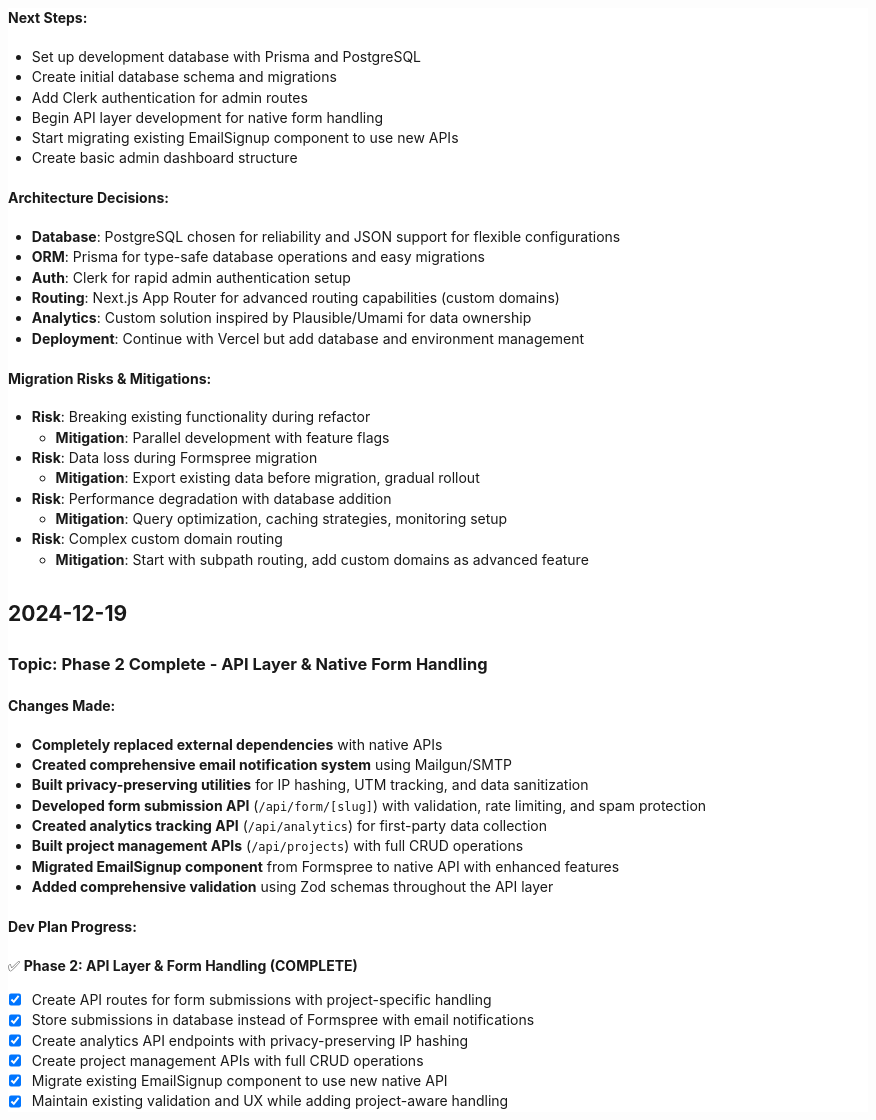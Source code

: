 #### Next Steps:

- Set up development database with Prisma and PostgreSQL
- Create initial database schema and migrations
- Add Clerk authentication for admin routes
- Begin API layer development for native form handling
- Start migrating existing EmailSignup component to use new APIs
- Create basic admin dashboard structure

#### Architecture Decisions:

- **Database**: PostgreSQL chosen for reliability and JSON support for flexible configurations
- **ORM**: Prisma for type-safe database operations and easy migrations
- **Auth**: Clerk for rapid admin authentication setup
- **Routing**: Next.js App Router for advanced routing capabilities (custom domains)
- **Analytics**: Custom solution inspired by Plausible/Umami for data ownership
- **Deployment**: Continue with Vercel but add database and environment management

#### Migration Risks & Mitigations:

- **Risk**: Breaking existing functionality during refactor
  - **Mitigation**: Parallel development with feature flags
- **Risk**: Data loss during Formspree migration
  - **Mitigation**: Export existing data before migration, gradual rollout
- **Risk**: Performance degradation with database addition
  - **Mitigation**: Query optimization, caching strategies, monitoring setup
- **Risk**: Complex custom domain routing
  - **Mitigation**: Start with subpath routing, add custom domains as advanced feature

## 2024-12-19

### Topic: Phase 2 Complete - API Layer & Native Form Handling

#### Changes Made:

- **Completely replaced external dependencies** with native APIs
- **Created comprehensive email notification system** using Mailgun/SMTP
- **Built privacy-preserving utilities** for IP hashing, UTM tracking, and data sanitization
- **Developed form submission API** (`/api/form/[slug]`) with validation, rate limiting, and spam protection
- **Created analytics tracking API** (`/api/analytics`) for first-party data collection
- **Built project management APIs** (`/api/projects`) with full CRUD operations
- **Migrated EmailSignup component** from Formspree to native API with enhanced features
- **Added comprehensive validation** using Zod schemas throughout the API layer

#### Dev Plan Progress:

✅ **Phase 2: API Layer & Form Handling (COMPLETE)**

- [x] Create API routes for form submissions with project-specific handling
- [x] Store submissions in database instead of Formspree with email notifications
- [x] Create analytics API endpoints with privacy-preserving IP hashing
- [x] Create project management APIs with full CRUD operations
- [x] Migrate existing EmailSignup component to use new native API
- [x] Maintain existing validation and UX while adding project-aware handling
